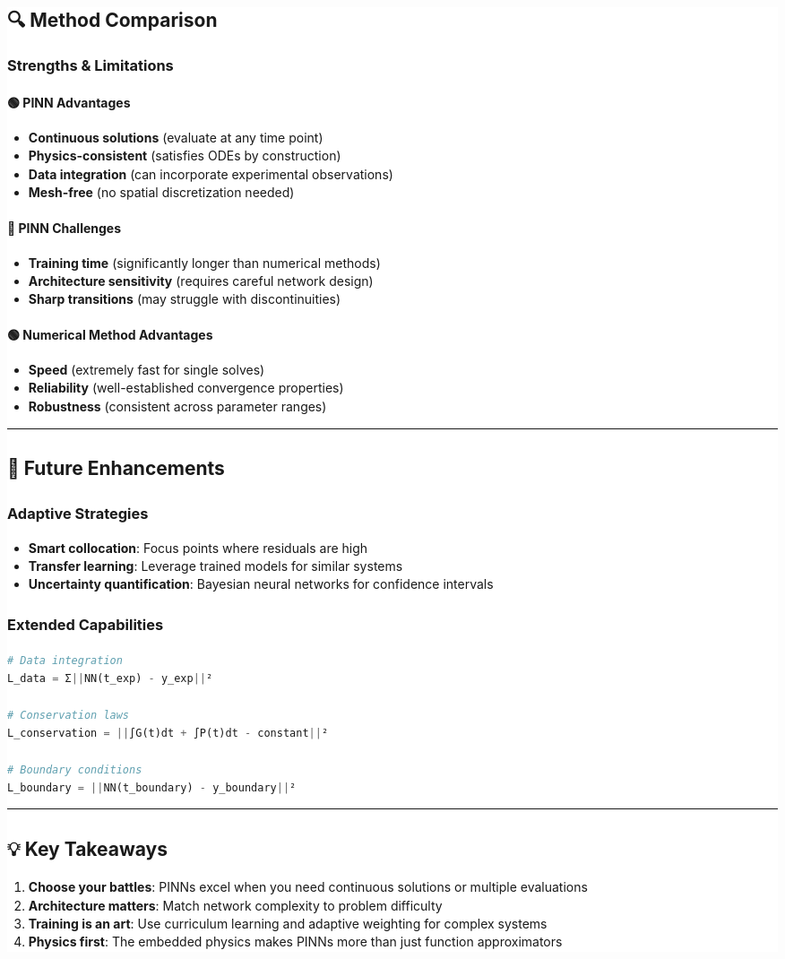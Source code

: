 
## 🔍 Method Comparison

### Strengths & Limitations

#### 🟢 PINN Advantages
- **Continuous solutions** (evaluate at any time point)
- **Physics-consistent** (satisfies ODEs by construction)
- **Data integration** (can incorporate experimental observations)
- **Mesh-free** (no spatial discretization needed)

#### 🔴 PINN Challenges
- **Training time** (significantly longer than numerical methods)
- **Architecture sensitivity** (requires careful network design)
- **Sharp transitions** (may struggle with discontinuities)

#### 🟢 Numerical Method Advantages
- **Speed** (extremely fast for single solves)
- **Reliability** (well-established convergence properties)
- **Robustness** (consistent across parameter ranges)

---

## 🔮 Future Enhancements

### Adaptive Strategies
- **Smart collocation**: Focus points where residuals are high
- **Transfer learning**: Leverage trained models for similar systems
- **Uncertainty quantification**: Bayesian neural networks for confidence intervals

### Extended Capabilities
```python
# Data integration
L_data = Σ||NN(t_exp) - y_exp||²

# Conservation laws
L_conservation = ||∫G(t)dt + ∫P(t)dt - constant||²

# Boundary conditions
L_boundary = ||NN(t_boundary) - y_boundary||²
```

---

## 💡 Key Takeaways

1. **Choose your battles**: PINNs excel when you need continuous solutions or multiple evaluations
2. **Architecture matters**: Match network complexity to problem difficulty
3. **Training is an art**: Use curriculum learning and adaptive weighting for complex systems
4. **Physics first**: The embedded physics makes PINNs more than just function approximators
